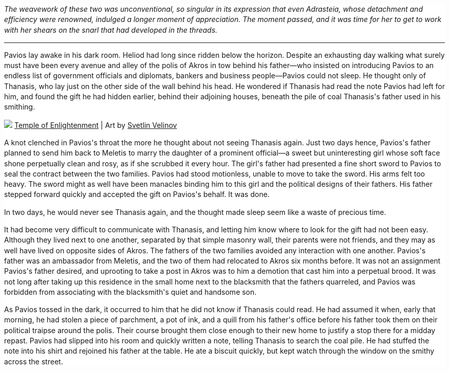 
*The weavework of these two was unconventional, so singular in its expression that even Adrasteia, whose detachment and efficiency were renowned, indulged a longer moment of appreciation. The moment passed, and it was time for her to get to work with her shears on the snarl that had developed in the threads.* 





---


Pavios lay awake in his dark room. Heliod had long since ridden below the horizon. Despite an exhausting day walking what surely must have been every avenue and alley of the polis of Akros in tow behind his father—who insisted on introducing Pavios to an endless list of government officials and diplomats, bankers and business people—Pavios could not sleep. He thought only of Thanasis, who lay just on the other side of the wall behind his head. He wondered if Thanasis had read the note Pavios had left for him, and found the gift he had hidden earlier, behind their adjoining houses, beneath the pile of coal Thanasis's father used in his smithing.


![](https://media.wizards.com/images/magic/daily/ur/2014/ur_wk05_285_templeofenlightenment.jpg)
[Temple of Enlightenment](http://gatherer.wizards.com/Pages/Card/Details.aspx?name=Temple+of+Enlightenment) | Art by [Svetlin Velinov](http://gatherer.wizards.com/pages/search/default.aspx?output=spoiler&method=visual&action=advanced&artist=[%22svetlin%20velinov%22])


A knot clenched in Pavios's throat the more he thought about not seeing Thanasis again. Just two days hence, Pavios's father planned to send him back to Meletis to marry the daughter of a prominent official—a sweet but uninteresting girl whose soft face shone perpetually clean and rosy, as if she scrubbed it every hour. The girl's father had presented a fine short sword to Pavios to seal the contract between the two families. Pavios had stood motionless, unable to move to take the sword. His arms felt too heavy. The sword might as well have been manacles binding him to this girl and the political designs of their fathers. His father stepped forward quickly and accepted the gift on Pavios's behalf. It was done.


In two days, he would never see Thanasis again, and the thought made sleep seem like a waste of precious time.


It had become very difficult to communicate with Thanasis, and letting him know where to look for the gift had not been easy. Although they lived next to one another, separated by that simple masonry wall, their parents were not friends, and they may as well have lived on opposite sides of Akros. The fathers of the two families avoided any interaction with one another. Pavios's father was an ambassador from Meletis, and the two of them had relocated to Akros six months before. It was not an assignment Pavios's father desired, and uprooting to take a post in Akros was to him a demotion that cast him into a perpetual brood. It was not long after taking up this residence in the small home next to the blacksmith that the fathers quarreled, and Pavios was forbidden from associating with the blacksmith's quiet and handsome son.


As Pavios tossed in the dark, it occurred to him that he did not know if Thanasis could read. He had assumed it when, early that morning, he had stolen a piece of parchment, a pot of ink, and a quill from his father's office before his father took them on their political traipse around the polis. Their course brought them close enough to their new home to justify a stop there for a midday repast. Pavios had slipped into his room and quickly written a note, telling Thanasis to search the coal pile. He had stuffed the note into his shirt and rejoined his father at the table. He ate a biscuit quickly, but kept watch through the window on the smithy across the street.
